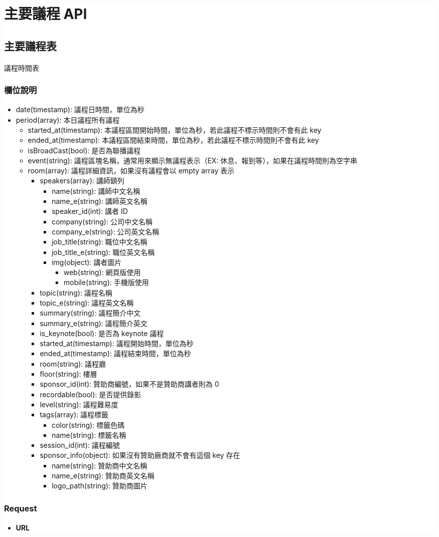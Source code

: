 # 主要議程 API

## 主要議程表

議程時間表

### 欄位說明

- date(timestamp): 議程日時間，單位為秒
- period(array): 本日議程所有議程
  - started_at(timestamp): 本議程區間開始時間，單位為秒，若此議程不標示時間則不會有此 key
  - ended_at(timestamp): 本議程區間結束時間，單位為秒，若此議程不標示時間則不會有此 key
  - isBroadCast(bool): 是否為聯播議程
  - event(string): 議程區塊名稱，通常用來顯示無議程表示（EX: 休息、報到等），如果在議程時間則為空字串
  - room(array): 議程詳細資訊，如果沒有議程會以 empty array 表示
    - speakers(array): 講師鎮列
      - name(string): 講師中文名稱
      - name_e(string): 講師英文名稱
      - speaker_id(int): 講者 ID
      - company(string): 公司中文名稱
      - company_e(string): 公司英文名稱
      - job_title(string): 職位中文名稱
      - job_title_e(string): 職位英文名稱
      - img(object): 講者圖片
        - web(string): 網頁版使用
        - mobile(string): 手機版使用
    - topic(string): 議程名稱
    - topic_e(string): 議程英文名稱
    - summary(string): 議程簡介中文
    - summary_e(string): 議程簡介英文
    - is_keynote(bool): 是否為 keynote 議程
    - started_at(timestamp): 議程開始時間，單位為秒
    - ended_at(timestamp): 議程結束時間，單位為秒
    - room(string): 議程廳
    - floor(string): 樓層
    - sponsor_id(int): 贊助商編號，如果不是贊助商講者則為 0
    - recordable(bool): 是否提供錄影
    - level(string): 議程難易度
    - tags(array): 議程標籤
      - color(string): 標籤色碼
      - name(string): 標籤名稱
    - session_id(int): 議程編號
    - sponsor_info(object): 如果沒有贊助廠商就不會有這個 key 存在
      - name(string): 贊助商中文名稱
      - name_e(string): 贊助商英文名稱
      - logo_path(string): 贊助商圖片

### Request

- **URL**
